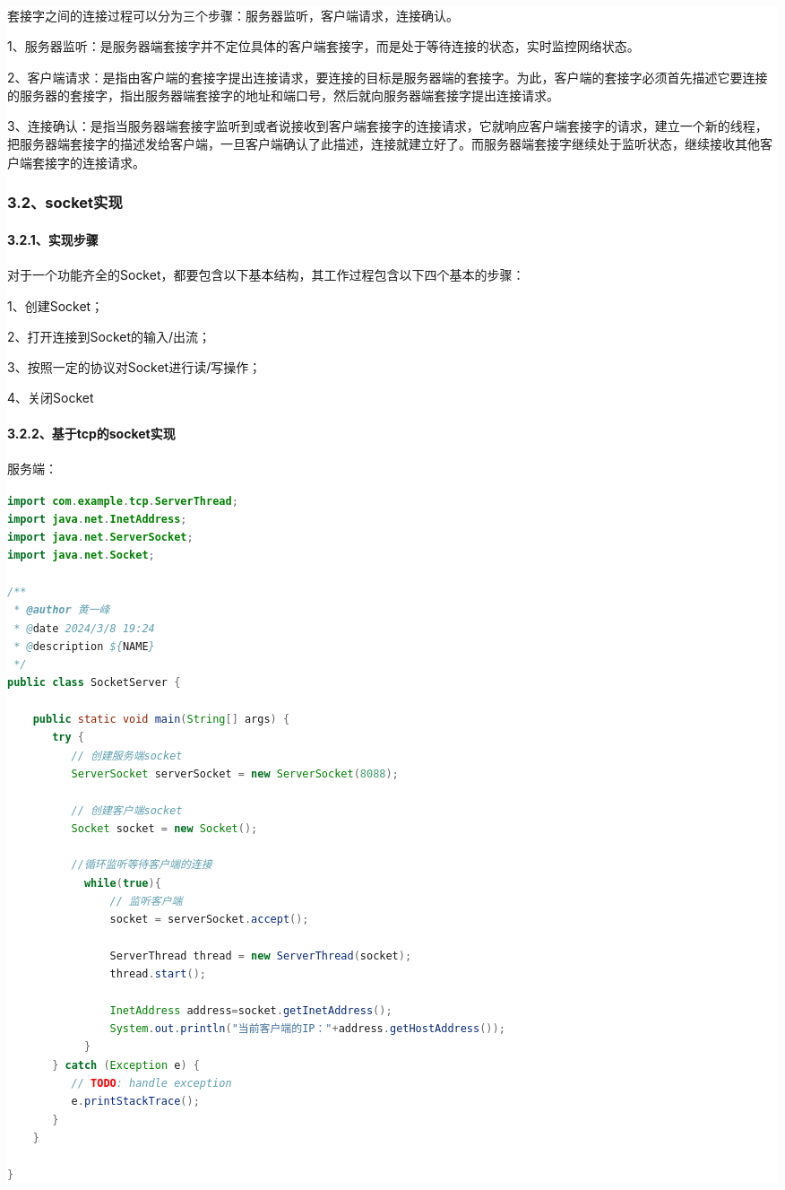 ​        套接字之间的连接过程可以分为三个步骤：服务器监听，客户端请求，连接确认。

​        1、服务器监听：是服务器端套接字并不定位具体的客户端套接字，而是处于等待连接的状态，实时监控网络状态。

​        2、客户端请求：是指由客户端的套接字提出连接请求，要连接的目标是服务器端的套接字。为此，客户端的套接字必须首先描述它要连接的服务器的套接字，指出服务器端套接字的地址和端口号，然后就向服务器端套接字提出连接请求。

​        3、连接确认：是指当服务器端套接字监听到或者说接收到客户端套接字的连接请求，它就响应客户端套接字的请求，建立一个新的线程，把服务器端套接字的描述发给客户端，一旦客户端确认了此描述，连接就建立好了。而服务器端套接字继续处于监听状态，继续接收其他客户端套接字的连接请求。

### 3.2、socket实现

#### 3.2.1、实现步骤

对于一个功能齐全的Socket，都要包含以下基本结构，其工作过程包含以下四个基本的步骤：

1、创建Socket；

2、打开连接到Socket的输入/出流；

3、按照一定的协议对Socket进行读/写操作；

4、关闭Socket

#### 3.2.2、基于tcp的socket实现

服务端：

```Java
import com.example.tcp.ServerThread;
import java.net.InetAddress;
import java.net.ServerSocket;
import java.net.Socket;

/**
 * @author 黄一峰
 * @date 2024/3/8 19:24
 * @description ${NAME}
 */
public class SocketServer {
    
    public static void main(String[] args) {
       try {
          // 创建服务端socket
          ServerSocket serverSocket = new ServerSocket(8088);
          
          // 创建客户端socket
          Socket socket = new Socket();
          
          //循环监听等待客户端的连接
            while(true){
                // 监听客户端
                socket = serverSocket.accept();
                
                ServerThread thread = new ServerThread(socket);
                thread.start();
                
                InetAddress address=socket.getInetAddress();
                System.out.println("当前客户端的IP："+address.getHostAddress());
            }
       } catch (Exception e) {
          // TODO: handle exception
          e.printStackTrace();
       }
    }
 
}
```
